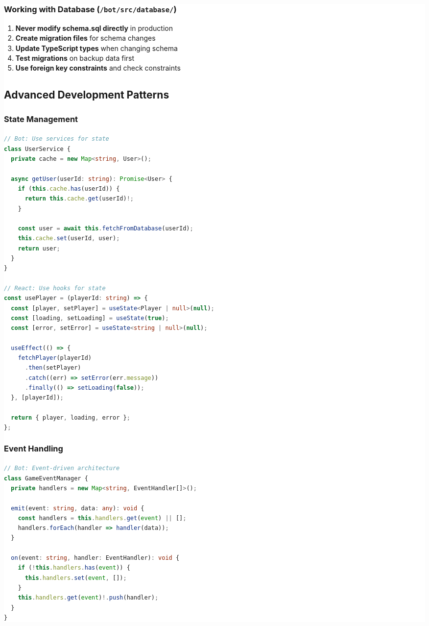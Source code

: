 ### Working with Database (`/bot/src/database/`)
1. **Never modify schema.sql directly** in production
2. **Create migration files** for schema changes
3. **Update TypeScript types** when changing schema
4. **Test migrations** on backup data first
5. **Use foreign key constraints** and check constraints

## Advanced Development Patterns

### State Management
```typescript
// Bot: Use services for state
class UserService {
  private cache = new Map<string, User>();
  
  async getUser(userId: string): Promise<User> {
    if (this.cache.has(userId)) {
      return this.cache.get(userId)!;
    }
    
    const user = await this.fetchFromDatabase(userId);
    this.cache.set(userId, user);
    return user;
  }
}

// React: Use hooks for state
const usePlayer = (playerId: string) => {
  const [player, setPlayer] = useState<Player | null>(null);
  const [loading, setLoading] = useState(true);
  const [error, setError] = useState<string | null>(null);
  
  useEffect(() => {
    fetchPlayer(playerId)
      .then(setPlayer)
      .catch((err) => setError(err.message))
      .finally(() => setLoading(false));
  }, [playerId]);
  
  return { player, loading, error };
};
```

### Event Handling
```typescript
// Bot: Event-driven architecture
class GameEventManager {
  private handlers = new Map<string, EventHandler[]>();
  
  emit(event: string, data: any): void {
    const handlers = this.handlers.get(event) || [];
    handlers.forEach(handler => handler(data));
  }
  
  on(event: string, handler: EventHandler): void {
    if (!this.handlers.has(event)) {
      this.handlers.set(event, []);
    }
    this.handlers.get(event)!.push(handler);
  }
}
```
